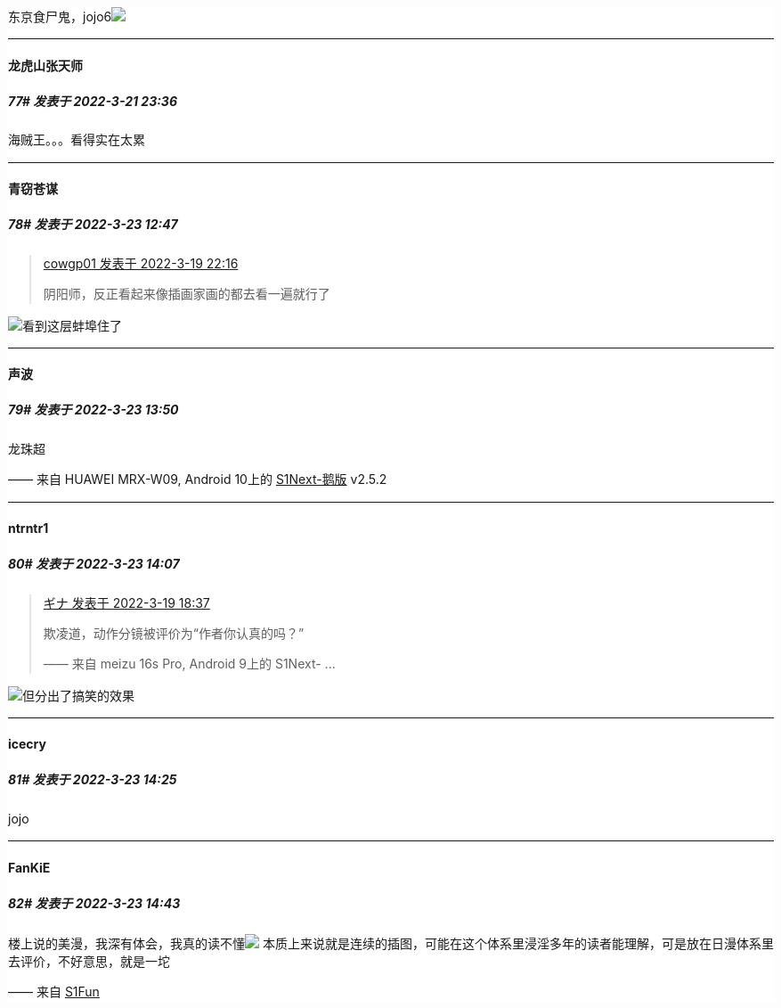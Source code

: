 东京食尸鬼，jojo6<img src="https://static.saraba1st.com/image/smiley/face2017/035.png" referrerpolicy="no-referrer">



*****

####  龙虎山张天师  
##### 77#       发表于 2022-3-21 23:36

海贼王。。。看得实在太累



*****

####  青窃苍谋  
##### 78#       发表于 2022-3-23 12:47

<blockquote><a href="httphttps://bbs.saraba1st.com/2b/forum.php?mod=redirect&amp;goto=findpost&amp;pid=55109613&amp;ptid=2058839" target="_blank">cowgp01 发表于 2022-3-19 22:16</a>

阴阳师，反正看起来像插画家画的都去看一遍就行了</blockquote>
<img src="https://static.saraba1st.com/image/smiley/face2017/037.png" referrerpolicy="no-referrer">看到这层蚌埠住了



*****

####  声波  
##### 79#       发表于 2022-3-23 13:50

龙珠超

—— 来自 HUAWEI MRX-W09, Android 10上的 [S1Next-鹅版](https://github.com/ykrank/S1-Next/releases) v2.5.2



*****

####  ntrntr1  
##### 80#       发表于 2022-3-23 14:07

<blockquote><a href="httphttps://bbs.saraba1st.com/2b/forum.php?mod=redirect&amp;goto=findpost&amp;pid=55106906&amp;ptid=2058839" target="_blank">ギナ 发表于 2022-3-19 18:37</a>

欺凌道，动作分镜被评价为“作者你认真的吗？”

—— 来自 meizu 16s Pro, Android 9上的 S1Next- ...</blockquote>
<img src="https://static.saraba1st.com/image/smiley/face2017/066.png" referrerpolicy="no-referrer">但分出了搞笑的效果



*****

####  icecry  
##### 81#       发表于 2022-3-23 14:25

jojo

*****

####  FanKiE  
##### 82#       发表于 2022-3-23 14:43

楼上说的美漫，我深有体会，我真的读不懂<img src="https://static.saraba1st.com/image/smiley/face2017/002.png" referrerpolicy="no-referrer">
本质上来说就是连续的插图，可能在这个体系里浸淫多年的读者能理解，可是放在日漫体系里去评价，不好意思，就是一坨

—— 来自 [S1Fun](https://s1fun.koalcat.com)


